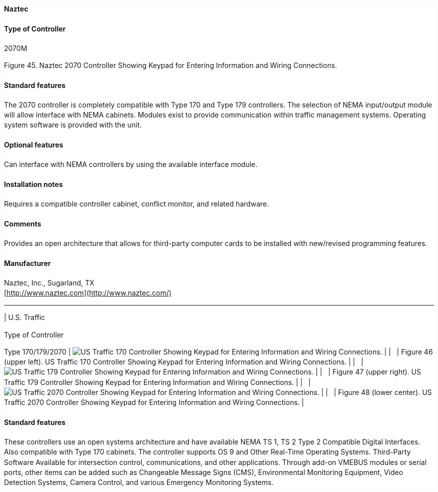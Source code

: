 #### Naztec

#### Type of Controller

2070M

Figure 45. Naztec 2070 Controller Showing Keypad for Entering Information and Wiring Connections.

#### Standard features

The 2070 controller is completely compatible with Type 170 and Type 179 controllers. The selection of NEMA input/output module will allow interface with NEMA cabinets. Modules exist to provide communication within traffic management systems. Operating system software is provided with the unit.

#### Optional features

Can interface with NEMA controllers by using the available interface module.

#### Installation notes

Requires a compatible controller cabinet, conflict monitor, and related hardware.

#### Comments

Provides an open architecture that allows for third-party computer cards to be installed with new/revised programming features.

#### Manufacturer

Naztec, Inc., Sugarland, TX\
[http://www.naztec.com](http://www.naztec.com/)

* * * * *

| U.S. Traffic

Type of Controller

Type 170/179/2070 | ![US Traffic 170 Controller Showing Keypad for Entering Information and Wiring Connections.](https://www.access-board.gov/images/research/interface-aps/report54.jpg) |
|   | Figure 46 (upper left). US Traffic 170 Controller Showing Keypad for Entering Information and Wiring Connections. |
|   | ![US Traffic 179 Controller Showing Keypad for Entering Information and Wiring Connections.](https://www.access-board.gov/images/research/interface-aps/report55.jpg) |
|   | Figure 47 (upper right). US Traffic 179 Controller Showing Keypad for Entering Information and Wiring Connections. |
|   | ![US Traffic 2070 Controller Showing Keypad for Entering Information and Wiring Connections.](https://www.access-board.gov/images/research/interface-aps/report56.jpg) |
|   | Figure 48 (lower center). US Traffic 2070 Controller Showing Keypad for Entering Information and Wiring Connections. |

#### Standard features

These controllers use an open systems architecture and have available NEMA TS 1, TS 2 Type 2 Compatible Digital Interfaces. Also compatible with Type 170 cabinets. The controller supports OS 9 and Other Real-Time Operating Systems. Third-Party Software Available for intersection control, communications, and other applications. Through add-on VMEBUS modules or serial ports, other items can be added such as Changeable Message Signs (CMS), Environmental Monitoring Equipment, Video Detection Systems, Camera Control, and various Emergency Monitoring Systems.

